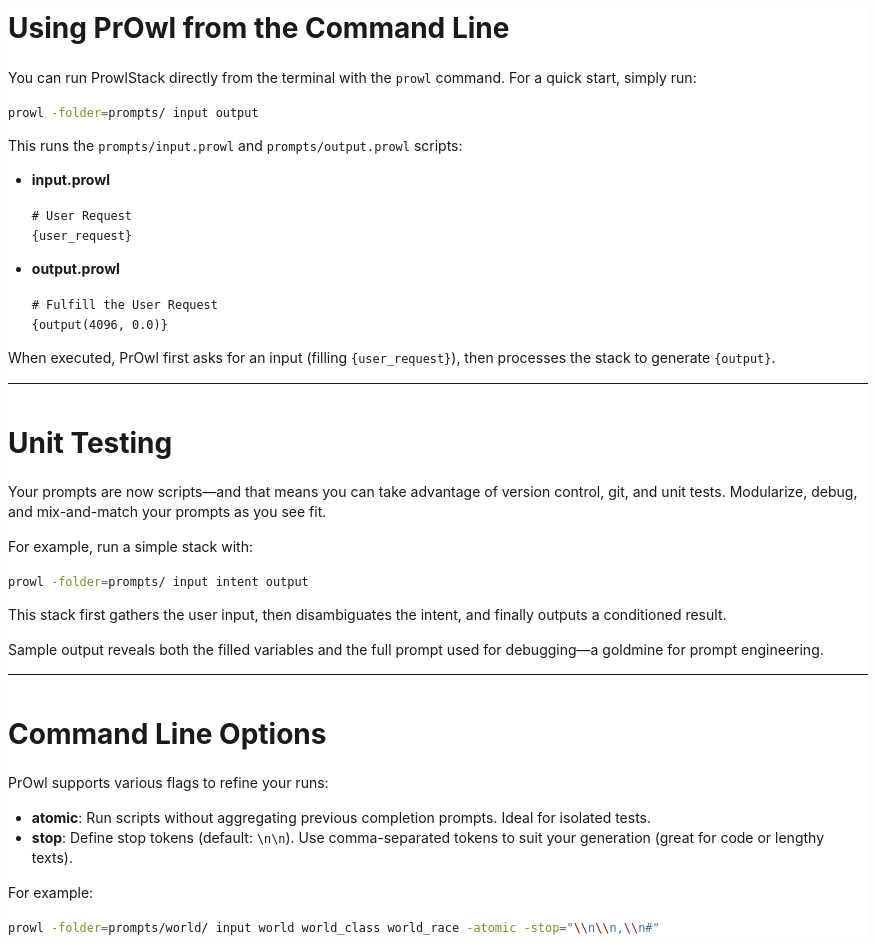 
# Using PrOwl from the Command Line

You can run ProwlStack directly from the terminal with the `prowl` command. For a quick start, simply run:
```sh
prowl -folder=prompts/ input output
```
This runs the `prompts/input.prowl` and `prompts/output.prowl` scripts:
- **input.prowl**
  ```prowl
  # User Request
  {user_request}
  ```
- **output.prowl**
  ```prowl
  # Fulfill the User Request
  {output(4096, 0.0)}
  ```

When executed, PrOwl first asks for an input (filling `{user_request}`), then processes the stack to generate `{output}`.

---

# Unit Testing

Your prompts are now scripts—and that means you can take advantage of version control, git, and unit tests. Modularize, debug, and mix-and-match your prompts as you see fit.

For example, run a simple stack with:
```sh
prowl -folder=prompts/ input intent output
```
This stack first gathers the user input, then disambiguates the intent, and finally outputs a conditioned result.

Sample output reveals both the filled variables and the full prompt used for debugging—a goldmine for prompt engineering.

---

# Command Line Options

PrOwl supports various flags to refine your runs:
- **atomic**: Run scripts without aggregating previous completion prompts. Ideal for isolated tests.
- **stop**: Define stop tokens (default: `\n\n`). Use comma-separated tokens to suit your generation (great for code or lengthy texts).

For example:
```sh
prowl -folder=prompts/world/ input world world_class world_race -atomic -stop="\\n\\n,\\n#"
```
